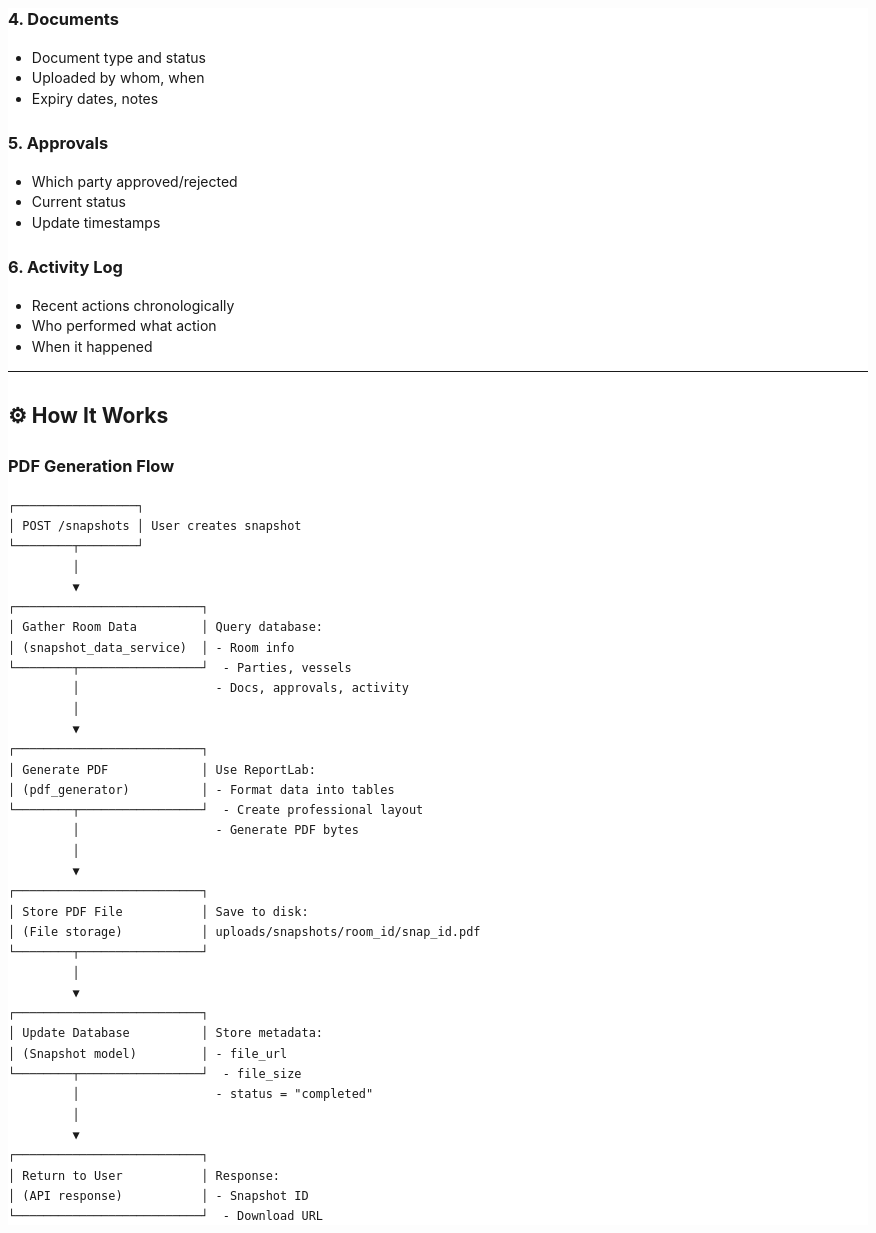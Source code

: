 ### 4. Documents
- Document type and status
- Uploaded by whom, when
- Expiry dates, notes

### 5. Approvals
- Which party approved/rejected
- Current status
- Update timestamps

### 6. Activity Log
- Recent actions chronologically
- Who performed what action
- When it happened

---

## ⚙️ How It Works

### PDF Generation Flow

```
┌─────────────────┐
│ POST /snapshots │ User creates snapshot
└────────┬────────┘
         │
         ▼
┌──────────────────────────┐
│ Gather Room Data         │ Query database:
│ (snapshot_data_service)  │ - Room info
└────────┬─────────────────┘  - Parties, vessels
         │                   - Docs, approvals, activity
         │
         ▼
┌──────────────────────────┐
│ Generate PDF             │ Use ReportLab:
│ (pdf_generator)          │ - Format data into tables
└────────┬─────────────────┘  - Create professional layout
         │                   - Generate PDF bytes
         │
         ▼
┌──────────────────────────┐
│ Store PDF File           │ Save to disk:
│ (File storage)           │ uploads/snapshots/room_id/snap_id.pdf
└────────┬─────────────────┘
         │
         ▼
┌──────────────────────────┐
│ Update Database          │ Store metadata:
│ (Snapshot model)         │ - file_url
└────────┬─────────────────┘  - file_size
         │                   - status = "completed"
         │
         ▼
┌──────────────────────────┐
│ Return to User           │ Response:
│ (API response)           │ - Snapshot ID
└──────────────────────────┘  - Download URL
```

